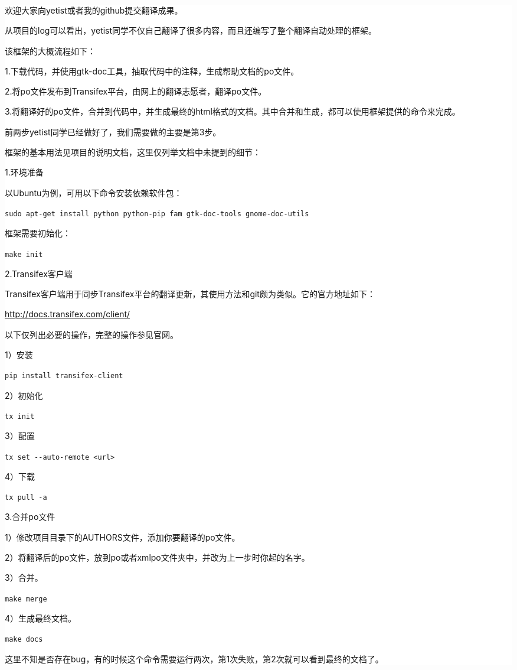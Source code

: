欢迎大家向yetist或者我的github提交翻译成果。

从项目的log可以看出，yetist同学不仅自己翻译了很多内容，而且还编写了整个翻译自动处理的框架。

该框架的大概流程如下：

1.下载代码，并使用gtk-doc工具，抽取代码中的注释，生成帮助文档的po文件。

2.将po文件发布到Transifex平台，由网上的翻译志愿者，翻译po文件。

3.将翻译好的po文件，合并到代码中，并生成最终的html格式的文档。其中合并和生成，都可以使用框架提供的命令来完成。

前两步yetist同学已经做好了，我们需要做的主要是第3步。

框架的基本用法见项目的说明文档，这里仅列举文档中未提到的细节：

1.环境准备

以Ubuntu为例，可用以下命令安装依赖软件包：

`sudo apt-get install python python-pip fam gtk-doc-tools gnome-doc-utils`

框架需要初始化：

`make init`

2.Transifex客户端

Transifex客户端用于同步Transifex平台的翻译更新，其使用方法和git颇为类似。它的官方地址如下：

http://docs.transifex.com/client/

以下仅列出必要的操作，完整的操作参见官网。

1）安装

`pip install transifex-client`

2）初始化

`tx init`

3）配置

`tx set --auto-remote <url>`

4）下载

`tx pull -a`

3.合并po文件

1）修改项目目录下的AUTHORS文件，添加你要翻译的po文件。

2）将翻译后的po文件，放到po或者xmlpo文件夹中，并改为上一步时你起的名字。

3）合并。

`make merge`

4）生成最终文档。

`make docs`

这里不知是否存在bug，有的时候这个命令需要运行两次，第1次失败，第2次就可以看到最终的文档了。

